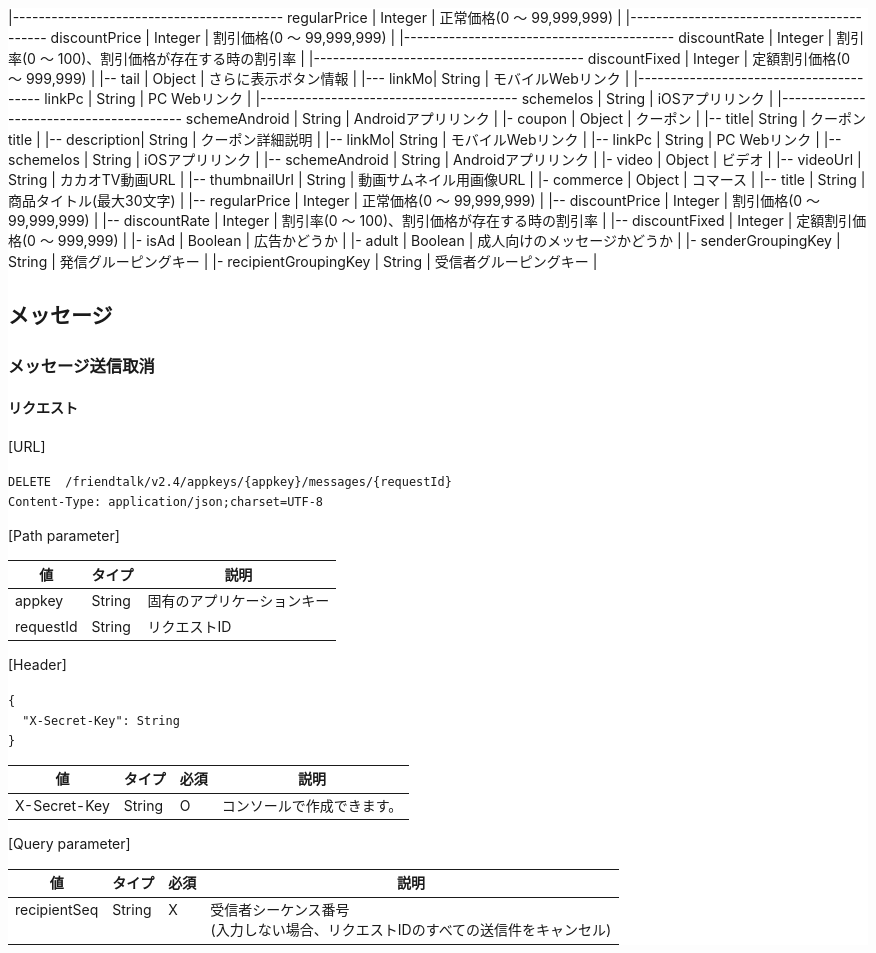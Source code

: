 |------------------------------------------ regularPrice | Integer | 正常価格(0 ～ 99,999,999)                                      |
|------------------------------------------ discountPrice | Integer | 割引価格(0 ～ 99,999,999)                                      |
|------------------------------------------ discountRate | Integer | 割引率(0 ～ 100)、割引価格が存在する時の割引率                          |
|------------------------------------------ discountFixed | Integer | 定額割引価格(0 ～ 999,999)                                       |
|-- tail | Object | さらに表示ボタン情報                                           | 
|--- linkMo| String | 	モバイルWebリンク                                            |
|---------------------------------------- linkPc | String | 	PC Webリンク                                            |
|---------------------------------------- schemeIos | String | iOSアプリリンク                                            |
|---------------------------------------- schemeAndroid | String | Androidアプリリンク                                         |
|- coupon | Object | クーポン                                                  | 
|-- title| String | 	クーポンtitle                                                 |
|-- description| String | 	クーポン詳細説明                                           |
|-- linkMo| String | モバイルWebリンク                                             |
|-- linkPc | String | 	PC Webリンク                                            |
|-- schemeIos | String | iOSアプリリンク                                            |
|-- schemeAndroid | String | Androidアプリリンク                                          |
|- video | Object | ビデオ                                                 | 
|-- videoUrl | String | カカオTV動画URL                  |
|-- thumbnailUrl | String | 動画サムネイル用画像URL               |
|- commerce | Object | コマース                                                 | 
|-- title | String | 商品タイトル(最大30文字)                                             |
|-- regularPrice | Integer | 正常価格(0 ～ 99,999,999)                                      |
|-- discountPrice | Integer | 割引価格(0 ～ 99,999,999)                                      |
|-- discountRate | Integer | 割引率(0 ～ 100)、割引価格が存在する時の割引率                          |
|-- discountFixed | Integer | 定額割引価格(0 ～ 999,999)                                       |
|- isAd | Boolean | 広告かどうか                                               |
|- adult | Boolean | 成人向けのメッセージかどうか                                           |
|- senderGroupingKey | String | 発信グルーピングキー                                            |
|- recipientGroupingKey | String | 	受信者グルーピングキー                                          |

## メッセージ
### メッセージ送信取消

#### リクエスト

[URL]

```
DELETE  /friendtalk/v2.4/appkeys/{appkey}/messages/{requestId}
Content-Type: application/json;charset=UTF-8
```

[Path parameter]

| 値  | タイプ | 説明 |
| --------- | ------ | ------ |
| appkey    | String | 固有のアプリケーションキー |
| requestId | String | リクエストID  |

[Header]
```
{
  "X-Secret-Key": String
}
```
| 値     | タイプ | 必須 | 説明                                |
| ------------ | ------ | ---- | ---------------------------------------- |
| X-Secret-Key | String | O    | コンソールで作成できます。 |

[Query parameter]

| 値     | タイプ | 必須 | 説明                                |
| ------------ | ------ | ---- | ---------------------------------------- |
| recipientSeq | String | X    | 受信者シーケンス番号<br>(入力しない場合、リクエストIDのすべての送信件をキャンセル) |
